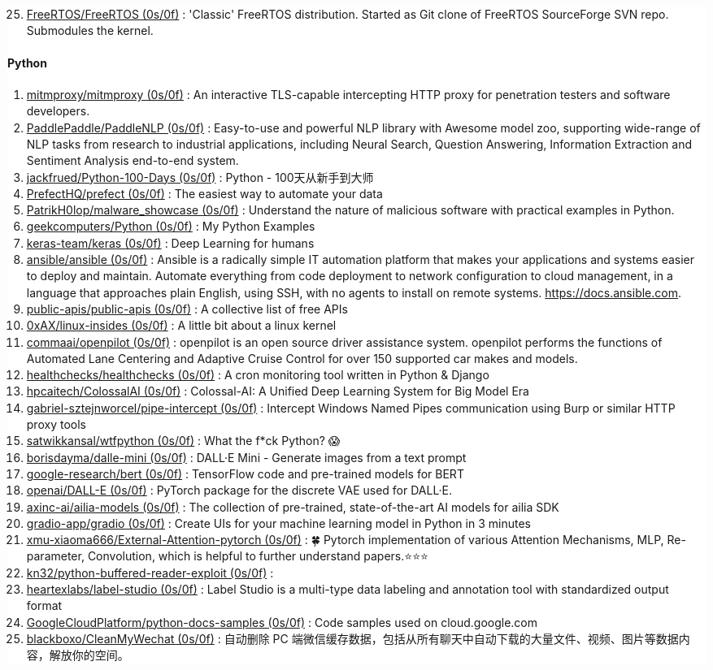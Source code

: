 25. [FreeRTOS/FreeRTOS (0s/0f)](https://github.com/FreeRTOS/FreeRTOS) : 'Classic' FreeRTOS distribution. Started as Git clone of FreeRTOS SourceForge SVN repo. Submodules the kernel.

#### Python
1. [mitmproxy/mitmproxy (0s/0f)](https://github.com/mitmproxy/mitmproxy) : An interactive TLS-capable intercepting HTTP proxy for penetration testers and software developers.
2. [PaddlePaddle/PaddleNLP (0s/0f)](https://github.com/PaddlePaddle/PaddleNLP) : Easy-to-use and powerful NLP library with Awesome model zoo, supporting wide-range of NLP tasks from research to industrial applications, including Neural Search, Question Answering, Information Extraction and Sentiment Analysis end-to-end system.
3. [jackfrued/Python-100-Days (0s/0f)](https://github.com/jackfrued/Python-100-Days) : Python - 100天从新手到大师
4. [PrefectHQ/prefect (0s/0f)](https://github.com/PrefectHQ/prefect) : The easiest way to automate your data
5. [PatrikH0lop/malware_showcase (0s/0f)](https://github.com/PatrikH0lop/malware_showcase) : Understand the nature of malicious software with practical examples in Python.
6. [geekcomputers/Python (0s/0f)](https://github.com/geekcomputers/Python) : My Python Examples
7. [keras-team/keras (0s/0f)](https://github.com/keras-team/keras) : Deep Learning for humans
8. [ansible/ansible (0s/0f)](https://github.com/ansible/ansible) : Ansible is a radically simple IT automation platform that makes your applications and systems easier to deploy and maintain. Automate everything from code deployment to network configuration to cloud management, in a language that approaches plain English, using SSH, with no agents to install on remote systems. https://docs.ansible.com.
9. [public-apis/public-apis (0s/0f)](https://github.com/public-apis/public-apis) : A collective list of free APIs
10. [0xAX/linux-insides (0s/0f)](https://github.com/0xAX/linux-insides) : A little bit about a linux kernel
11. [commaai/openpilot (0s/0f)](https://github.com/commaai/openpilot) : openpilot is an open source driver assistance system. openpilot performs the functions of Automated Lane Centering and Adaptive Cruise Control for over 150 supported car makes and models.
12. [healthchecks/healthchecks (0s/0f)](https://github.com/healthchecks/healthchecks) : A cron monitoring tool written in Python & Django
13. [hpcaitech/ColossalAI (0s/0f)](https://github.com/hpcaitech/ColossalAI) : Colossal-AI: A Unified Deep Learning System for Big Model Era
14. [gabriel-sztejnworcel/pipe-intercept (0s/0f)](https://github.com/gabriel-sztejnworcel/pipe-intercept) : Intercept Windows Named Pipes communication using Burp or similar HTTP proxy tools
15. [satwikkansal/wtfpython (0s/0f)](https://github.com/satwikkansal/wtfpython) : What the f*ck Python? 😱
16. [borisdayma/dalle-mini (0s/0f)](https://github.com/borisdayma/dalle-mini) : DALL·E Mini - Generate images from a text prompt
17. [google-research/bert (0s/0f)](https://github.com/google-research/bert) : TensorFlow code and pre-trained models for BERT
18. [openai/DALL-E (0s/0f)](https://github.com/openai/DALL-E) : PyTorch package for the discrete VAE used for DALL·E.
19. [axinc-ai/ailia-models (0s/0f)](https://github.com/axinc-ai/ailia-models) : The collection of pre-trained, state-of-the-art AI models for ailia SDK
20. [gradio-app/gradio (0s/0f)](https://github.com/gradio-app/gradio) : Create UIs for your machine learning model in Python in 3 minutes
21. [xmu-xiaoma666/External-Attention-pytorch (0s/0f)](https://github.com/xmu-xiaoma666/External-Attention-pytorch) : 🍀 Pytorch implementation of various Attention Mechanisms, MLP, Re-parameter, Convolution, which is helpful to further understand papers.⭐⭐⭐
22. [kn32/python-buffered-reader-exploit (0s/0f)](https://github.com/kn32/python-buffered-reader-exploit) : 
23. [heartexlabs/label-studio (0s/0f)](https://github.com/heartexlabs/label-studio) : Label Studio is a multi-type data labeling and annotation tool with standardized output format
24. [GoogleCloudPlatform/python-docs-samples (0s/0f)](https://github.com/GoogleCloudPlatform/python-docs-samples) : Code samples used on cloud.google.com
25. [blackboxo/CleanMyWechat (0s/0f)](https://github.com/blackboxo/CleanMyWechat) : 自动删除 PC 端微信缓存数据，包括从所有聊天中自动下载的大量文件、视频、图片等数据内容，解放你的空间。
